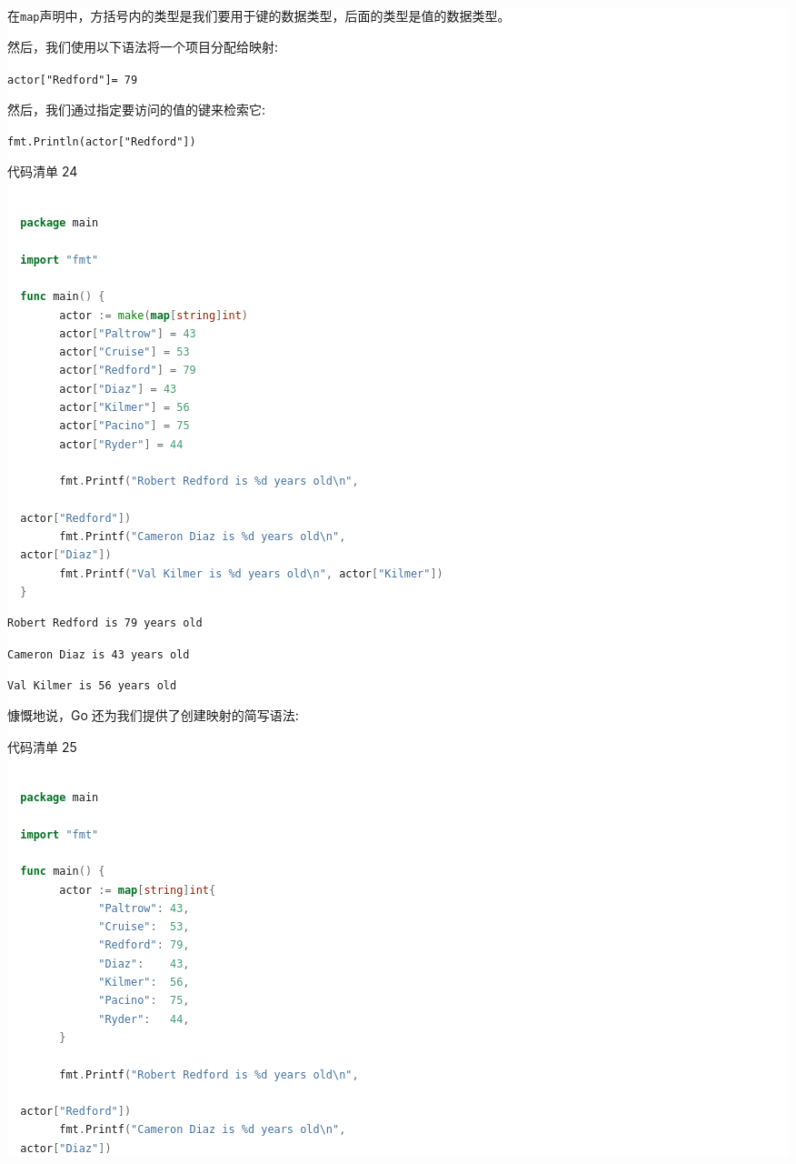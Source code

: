 在`map`声明中，方括号内的类型是我们要用于键的数据类型，后面的类型是值的数据类型。

然后，我们使用以下语法将一个项目分配给映射:

`actor["Redford"]= 79`

然后，我们通过指定要访问的值的键来检索它:

`fmt.Println(actor["Redford"])`

代码清单 24

```go

  package main

  import "fmt"

  func main() {
        actor := make(map[string]int)
        actor["Paltrow"] = 43
        actor["Cruise"] = 53
        actor["Redford"] = 79
        actor["Diaz"] = 43
        actor["Kilmer"] = 56
        actor["Pacino"] = 75
        actor["Ryder"] = 44

        fmt.Printf("Robert Redford is %d years old\n",

  actor["Redford"])
        fmt.Printf("Cameron Diaz is %d years old\n",
  actor["Diaz"])
        fmt.Printf("Val Kilmer is %d years old\n", actor["Kilmer"])
  }

```

`Robert Redford is 79 years old`

`Cameron Diaz is 43 years old`

`Val Kilmer is 56 years old`

慷慨地说，Go 还为我们提供了创建映射的简写语法:

代码清单 25

```go

  package main

  import "fmt"

  func main() {
        actor := map[string]int{
              "Paltrow": 43,
              "Cruise":  53,
              "Redford": 79,
              "Diaz":    43,
              "Kilmer":  56,
              "Pacino":  75,
              "Ryder":   44,
        }

        fmt.Printf("Robert Redford is %d years old\n",

  actor["Redford"])
        fmt.Printf("Cameron Diaz is %d years old\n",
  actor["Diaz"])
```